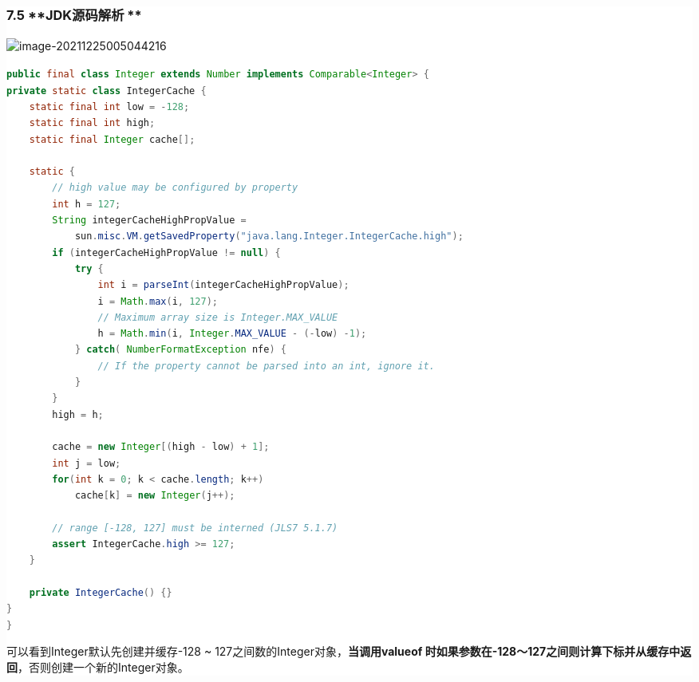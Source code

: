 

### 7.5 **JDK源码解析 **



![image-20211225005044216](C:/Users/DELL/AppData/Roaming/Typora/typora-user-images/image-20211225005044216.png)

```java
public final class Integer extends Number implements Comparable<Integer> {
private static class IntegerCache {
    static final int low = -128;
    static final int high;
    static final Integer cache[];

    static {
        // high value may be configured by property
        int h = 127;
        String integerCacheHighPropValue =
            sun.misc.VM.getSavedProperty("java.lang.Integer.IntegerCache.high");
        if (integerCacheHighPropValue != null) {
            try {
                int i = parseInt(integerCacheHighPropValue);
                i = Math.max(i, 127);
                // Maximum array size is Integer.MAX_VALUE
                h = Math.min(i, Integer.MAX_VALUE - (-low) -1);
            } catch( NumberFormatException nfe) {
                // If the property cannot be parsed into an int, ignore it.
            }
        }
        high = h;

        cache = new Integer[(high - low) + 1];
        int j = low;
        for(int k = 0; k < cache.length; k++)
            cache[k] = new Integer(j++);

        // range [-128, 127] must be interned (JLS7 5.1.7)
        assert IntegerCache.high >= 127;
    }

    private IntegerCache() {}
}
}
```

可以看到Integer默认先创建并缓存-128 ~ 127之间数的Integer对象，**当调用valueof 时如果参数在-128～127之间则计算下标并从缓存中返回**，否则创建一个新的Integer对象。








